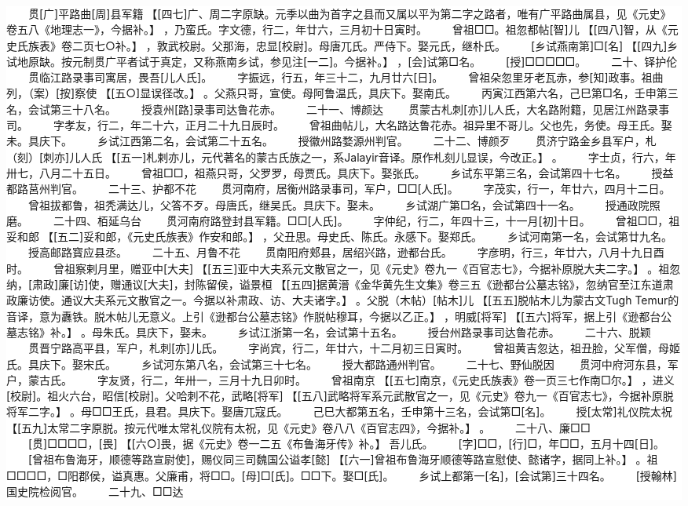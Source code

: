 　　贯[广]平路曲[周]县军籍 【[四七]广、周二字原缺。元季以曲为首字之县而又属以平为第二字之路者，唯有广平路曲属县，见《元史》卷五八《地理志一》，今据补。】 ，乃蛮氏。字文德，行二，年廿六，三月初十日寅时。
　　曾祖□□。祖忽都帖[智]儿 【[四八]智，从《元史氏族表》卷二页七○补。】 ，敦武校尉。父那海，忠显[校尉]。母唐兀氏。严侍下。娶元氏，继朴氏。
　　[乡试燕南第]□[名] 【[四九]乡试地原缺。按元制贯广平者试于真定，又称燕南乡试，参见注[一二]。今据补。】 ，[会]试第□名。
　　[授]□□□□□。
　　二十、铎护伦
　　贯临江路录事司寓居，畏吾[儿人氏]。
　　字振远，行五，年三十二，九月廿六[日]。
　　曾祖朵忽里牙老瓦赤，参[知]政事。祖曲列，（案）[按]察使 【[五○]显误径改。】 。父燕只哥，宣使。母阿鲁温氏，具庆下。娶南氏。
　　丙寅江西第六名，己巳第□名，壬申第三名，会试第三十八名。
　　授袁州[路]录事司达鲁花赤。
　　二十一、博颜达
　　贯蒙古札刺[亦]儿人氏，大名路附籍，见居江州路录事司。
　　字孝友，行二，年二十六，正月二十九日辰时。
　　曾祖曲帖儿，大名路达鲁花赤。祖异里不哥儿。父也先，务使。母王氏。娶未。具庆下。
　　乡试江西第二名，会试第二十五名。
　　授徽州路婺源州判官。
　　二十二、博颜歹
　　贯济宁路金乡县军户，札（刻）[刺亦]儿人氏 【[五一]札剌亦儿，元代著名的蒙古氏族之一，系Jalayir音译。原作札刻儿显误，今改正。】 。
　　字士贞，行六，年卅七，八月二十五日。
　　曾祖□□，祖燕只哥，父罗罗，母贾氏。具庆下。娶张氏。
　　乡试东平第三名，会试第四十七名。
　　授益都路莒州判官。
　　二十三、护都不花
　　贯河南府，居衡州路录事司，军户，□□[人氏]。
　　字茂实，行一，年廿六，四月十二日。
　　曾祖拔都鲁，祖秃满达儿，父答不歹。母唐氏，继吴氏。具庆下。娶未。
　　乡试湖广第□名，会试第四十一名。
　　授通政院照磨。
　　二十四、栢延乌台
　　贯河南府路登封县军籍。□□[人氏]。
　　字仲纪，行二，年四十三，十一月[初]十日。
　　曾祖□□，祖妥和郎 【[五二]妥和郎，《元史氏族表》作安和郎。】 ，父丑思。母史氏、陈氏。永感下。娶郑氏。
　　乡试河南第一名，会试第廿九名。
　　授高邮路寳应县丞。
　　二十五、月鲁不花
　　贯南阳府郏县，居绍兴路，逊都台氏。
　　字彦明，行三，年廿六，八月十九日酉时。
　　曾祖察剌月里，赠亚中[大夫] 【[五三]亚中大夫系元文散官之一，见《元史》卷九一《百官志七》，今据补原脱大夫二字。】 。祖忽纳，[肃政]廉[访]使，赠通议[大夫]，封陈留侯，谥景桓 【[五四]据黄溍《金华黄先生文集》卷三五《逊都台公墓志铭》，忽纳官至江东道肃政廉访使。通议大夫系元文散官之一。今据以补肃政、访、大夫诸字。】 。父脱（木帖）[帖木]儿 【[五五]脱帖木儿为蒙古文Tugh Temur的音译，意为纛铁。脱木帖儿无意义。上引《逊都台公墓志铭》作脱帖穆耳，今据以乙正。】 ，明威[将军] 【[五六]将军，据上引《逊都台公墓志铭》补。】 。母朱氏。具庆下，娶未。
　　乡试江浙第一名，会试第十五名。
　　授台州路录事司达鲁花赤。
　　二十六、脱颖
　　贯晋宁路高平县，军户，札刺[亦]儿氏。
　　字尚宾，行二，年廿六，十二月初三日寅时。
　　曾祖黄吉忽达，祖丑脸，父军僧，母姬氏。具庆下。娶宋氏。
　　乡试河东第八名，会试第三十七名。
　　授大都路通州判官。
　　二十七、野仙脱因
　　贯河中府河东县，军户，蒙古氏。
　　字友贤，行二，年卅一，三月十九日卯时。
　　曾祖南京 【[五七]南京，《元史氏族表》卷一页三七作南□尔。】 ，进义[校尉]。祖火六台，昭信[校尉]。父哈刺不花，武略[将军] 【[五八]武略将军系元武散官之一，见《元史》卷九一《百官志七》，今据补原脱将军二字。】 。母□□王氏，县君。具庆下。娶唐兀寇氏。
　　己巳大都第五名，壬申第十三名，会试第□[名]。
　　授[太常]礼仪院太祝 【[五九]太常二字原脱。按元代唯太常礼仪院有太祝，见《元史》卷八八《百官志四》，今据补。】 。
　　二十八、廉□□
　　[贯]□□□□，[畏] 【[六○]畏，据《元史》卷一二五《布鲁海牙传》补。】 吾儿氏。
　　[字]□□，[行]□，年□□，五月十四[日]。
　　[曾祖布鲁海牙，顺德等路宣尉使]，赐仪同三司魏国公谥孝[懿] 【[六一]曾祖布鲁海牙顺德等路宣慰使、懿诸字，据同上补。】 。祖□□□□，□阳郡侯，谥真惠。父廉甫，将□□。[母]□[氏]。□□下。娶□[氏]。
　　乡试上都第一[名]，[会试第]三十四名。
　　[授翰林]国史院检阅官。
　　二十九、□□达